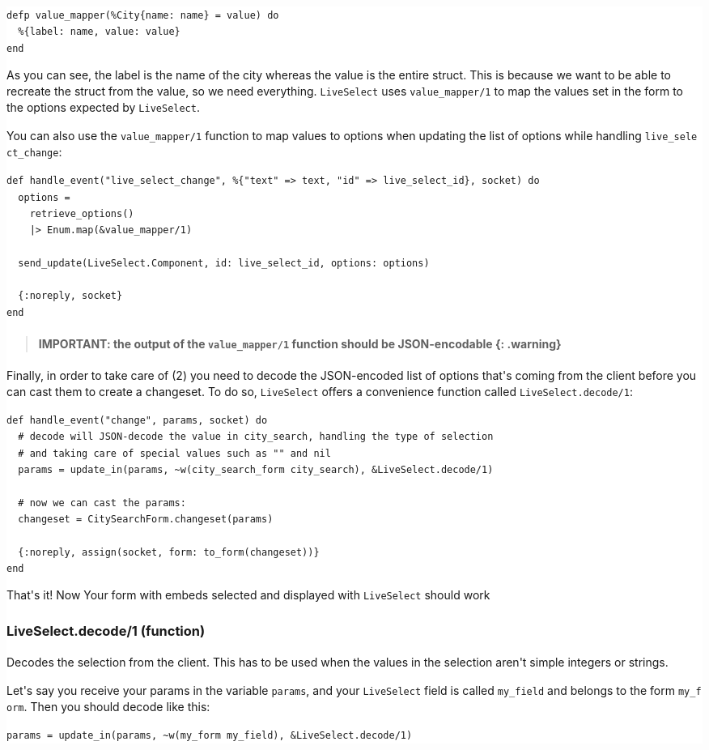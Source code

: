 ```
defp value_mapper(%City{name: name} = value) do
  %{label: name, value: value}
end
```

As you can see, the label is the name of the city whereas the value is the entire struct. This is because we want to be able to recreate the struct from the value, so we need everything. `LiveSelect`
uses `value_mapper/1` to map the values set in the form to the options expected by `LiveSelect`.

You can also use the `value_mapper/1` function to map values to options when updating the list of options while handling `live_select_change`:

```
def handle_event("live_select_change", %{"text" => text, "id" => live_select_id}, socket) do
  options =
    retrieve_options()
    |> Enum.map(&value_mapper/1)

  send_update(LiveSelect.Component, id: live_select_id, options: options)

  {:noreply, socket}
end
```

> #### IMPORTANT: the output of the `value_mapper/1` function should be JSON-encodable {: .warning}

Finally, in order to take care of (2) you need to decode the JSON-encoded list of options that's coming from the client before you can
cast them to create a changeset. To do so, `LiveSelect` offers a convenience function called `LiveSelect.decode/1`:
```
def handle_event("change", params, socket) do
  # decode will JSON-decode the value in city_search, handling the type of selection
  # and taking care of special values such as "" and nil
  params = update_in(params, ~w(city_search_form city_search), &LiveSelect.decode/1)

  # now we can cast the params:
  changeset = CitySearchForm.changeset(params)

  {:noreply, assign(socket, form: to_form(changeset))}
end
```

That's it! Now Your form with embeds selected and displayed with `LiveSelect` should work

### LiveSelect.decode/1 (function)

Decodes the selection from the client. This has to be used when the values in the selection aren't simple integers or strings.

Let's say you receive your params in the variable `params`, and your `LiveSelect` field is called `my_field` and belongs to the form `my_form`. Then you should
decode like this:

```
params = update_in(params, ~w(my_form my_field), &LiveSelect.decode/1)
```

